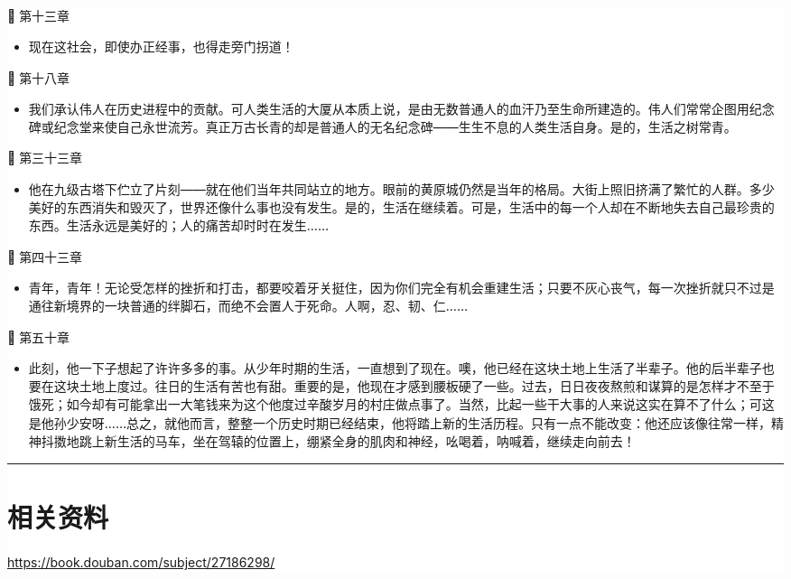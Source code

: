  

📖 第十三章

- 现在这社会，即使办正经事，也得走旁门拐道！

 

📖 第十八章

- 我们承认伟人在历史进程中的贡献。可人类生活的大厦从本质上说，是由无数普通人的血汗乃至生命所建造的。伟人们常常企图用纪念碑或纪念堂来使自己永世流芳。真正万古长青的却是普通人的无名纪念碑——生生不息的人类生活自身。是的，生活之树常青。

 

📖 第三十三章

- 他在九级古塔下伫立了片刻——就在他们当年共同站立的地方。眼前的黄原城仍然是当年的格局。大街上照旧挤满了繁忙的人群。多少美好的东西消失和毁灭了，世界还像什么事也没有发生。是的，生活在继续着。可是，生活中的每一个人却在不断地失去自己最珍贵的东西。生活永远是美好的；人的痛苦却时时在发生……

 

📖 第四十三章

- 青年，青年！无论受怎样的挫折和打击，都要咬着牙关挺住，因为你们完全有机会重建生活；只要不灰心丧气，每一次挫折就只不过是通往新境界的一块普通的绊脚石，而绝不会置人于死命。人啊，忍、韧、仁……



📖 第五十章

- 此刻，他一下子想起了许许多多的事。从少年时期的生活，一直想到了现在。噢，他已经在这块土地上生活了半辈子。他的后半辈子也要在这块土地上度过。往日的生活有苦也有甜。重要的是，他现在才感到腰板硬了一些。过去，日日夜夜熬煎和谋算的是怎样才不至于饿死；如今却有可能拿出一大笔钱来为这个他度过辛酸岁月的村庄做点事了。当然，比起一些干大事的人来说这实在算不了什么；可这是他孙少安呀……总之，就他而言，整整一个历史时期已经结束，他将踏上新的生活历程。只有一点不能改变：他还应该像往常一样，精神抖擞地跳上新生活的马车，坐在驾辕的位置上，绷紧全身的肌肉和神经，吆喝着，呐喊着，继续走向前去！

------

# 相关资料

https://book.douban.com/subject/27186298/
